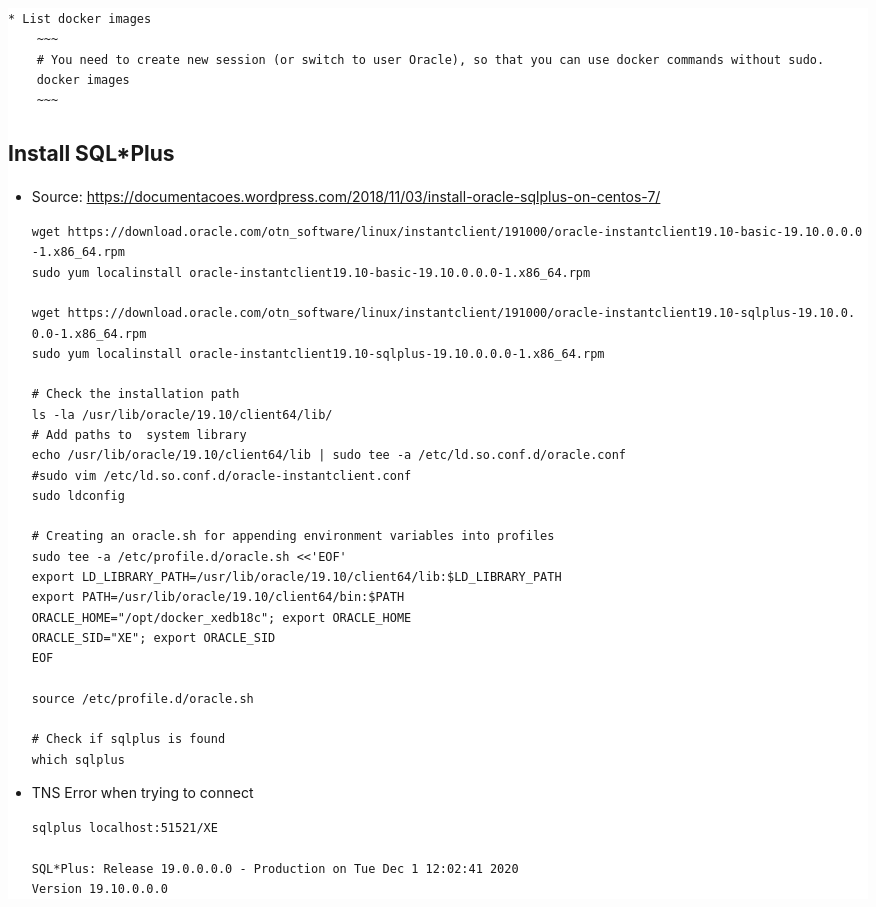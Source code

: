     * List docker images
        ~~~
        # You need to create new session (or switch to user Oracle), so that you can use docker commands without sudo.
        docker images
        ~~~
## Install SQL*Plus
* Source: https://documentacoes.wordpress.com/2018/11/03/install-oracle-sqlplus-on-centos-7/
    ~~~
    wget https://download.oracle.com/otn_software/linux/instantclient/191000/oracle-instantclient19.10-basic-19.10.0.0.0-1.x86_64.rpm
    sudo yum localinstall oracle-instantclient19.10-basic-19.10.0.0.0-1.x86_64.rpm

    wget https://download.oracle.com/otn_software/linux/instantclient/191000/oracle-instantclient19.10-sqlplus-19.10.0.0.0-1.x86_64.rpm
    sudo yum localinstall oracle-instantclient19.10-sqlplus-19.10.0.0.0-1.x86_64.rpm 

    # Check the installation path
    ls -la /usr/lib/oracle/19.10/client64/lib/
    # Add paths to  system library
    echo /usr/lib/oracle/19.10/client64/lib | sudo tee -a /etc/ld.so.conf.d/oracle.conf 
    #sudo vim /etc/ld.so.conf.d/oracle-instantclient.conf 
    sudo ldconfig

    # Creating an oracle.sh for appending environment variables into profiles
    sudo tee -a /etc/profile.d/oracle.sh <<'EOF'
    export LD_LIBRARY_PATH=/usr/lib/oracle/19.10/client64/lib:$LD_LIBRARY_PATH
    export PATH=/usr/lib/oracle/19.10/client64/bin:$PATH
    ORACLE_HOME="/opt/docker_xedb18c"; export ORACLE_HOME
    ORACLE_SID="XE"; export ORACLE_SID
    EOF

    source /etc/profile.d/oracle.sh 

    # Check if sqlplus is found
    which sqlplus
    ~~~
      
      
* TNS Error when trying to connect
    ~~~
    sqlplus localhost:51521/XE

    SQL*Plus: Release 19.0.0.0.0 - Production on Tue Dec 1 12:02:41 2020
    Version 19.10.0.0.0
